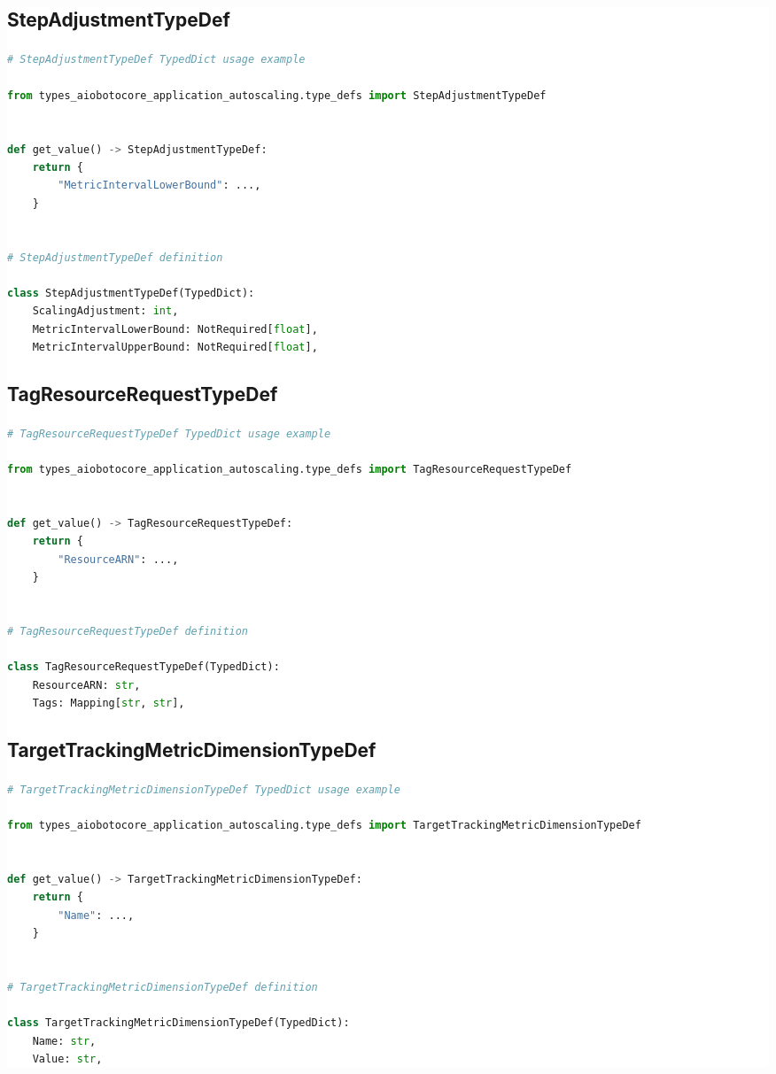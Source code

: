 ## StepAdjustmentTypeDef

```python
# StepAdjustmentTypeDef TypedDict usage example

from types_aiobotocore_application_autoscaling.type_defs import StepAdjustmentTypeDef


def get_value() -> StepAdjustmentTypeDef:
    return {
        "MetricIntervalLowerBound": ...,
    }


# StepAdjustmentTypeDef definition

class StepAdjustmentTypeDef(TypedDict):
    ScalingAdjustment: int,
    MetricIntervalLowerBound: NotRequired[float],
    MetricIntervalUpperBound: NotRequired[float],
```

## TagResourceRequestTypeDef

```python
# TagResourceRequestTypeDef TypedDict usage example

from types_aiobotocore_application_autoscaling.type_defs import TagResourceRequestTypeDef


def get_value() -> TagResourceRequestTypeDef:
    return {
        "ResourceARN": ...,
    }


# TagResourceRequestTypeDef definition

class TagResourceRequestTypeDef(TypedDict):
    ResourceARN: str,
    Tags: Mapping[str, str],
```

## TargetTrackingMetricDimensionTypeDef

```python
# TargetTrackingMetricDimensionTypeDef TypedDict usage example

from types_aiobotocore_application_autoscaling.type_defs import TargetTrackingMetricDimensionTypeDef


def get_value() -> TargetTrackingMetricDimensionTypeDef:
    return {
        "Name": ...,
    }


# TargetTrackingMetricDimensionTypeDef definition

class TargetTrackingMetricDimensionTypeDef(TypedDict):
    Name: str,
    Value: str,
```